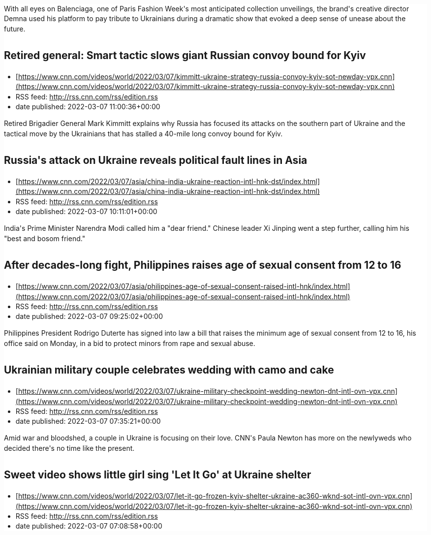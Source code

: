With all eyes on Balenciaga, one of Paris Fashion Week's most anticipated collection unveilings, the brand's creative director Demna used his platform to pay tribute to Ukrainians during a dramatic show that evoked a deep sense of unease about the future.

## Retired general: Smart tactic slows giant Russian convoy bound for Kyiv
 - [https://www.cnn.com/videos/world/2022/03/07/kimmitt-ukraine-strategy-russia-convoy-kyiv-sot-newday-vpx.cnn](https://www.cnn.com/videos/world/2022/03/07/kimmitt-ukraine-strategy-russia-convoy-kyiv-sot-newday-vpx.cnn)
 - RSS feed: http://rss.cnn.com/rss/edition.rss
 - date published: 2022-03-07 11:00:36+00:00

Retired Brigadier General Mark Kimmitt explains why Russia has focused its attacks on the southern part of Ukraine and the tactical move by the Ukrainians that has stalled a 40-mile long convoy bound for Kyiv.

## Russia's attack on Ukraine reveals political fault lines in Asia
 - [https://www.cnn.com/2022/03/07/asia/china-india-ukraine-reaction-intl-hnk-dst/index.html](https://www.cnn.com/2022/03/07/asia/china-india-ukraine-reaction-intl-hnk-dst/index.html)
 - RSS feed: http://rss.cnn.com/rss/edition.rss
 - date published: 2022-03-07 10:11:01+00:00

India's Prime Minister Narendra Modi called him a "dear friend." Chinese leader Xi Jinping went a step further, calling him his "best and bosom friend."

## After decades-long fight, Philippines raises age of sexual consent from 12 to 16
 - [https://www.cnn.com/2022/03/07/asia/philippines-age-of-sexual-consent-raised-intl-hnk/index.html](https://www.cnn.com/2022/03/07/asia/philippines-age-of-sexual-consent-raised-intl-hnk/index.html)
 - RSS feed: http://rss.cnn.com/rss/edition.rss
 - date published: 2022-03-07 09:25:02+00:00

Philippines President Rodrigo Duterte has signed into law a bill that raises the minimum age of sexual consent from 12 to 16, his office said on Monday, in a bid to protect minors from rape and sexual abuse.

## Ukrainian military couple celebrates wedding with camo and cake
 - [https://www.cnn.com/videos/world/2022/03/07/ukraine-military-checkpoint-wedding-newton-dnt-intl-ovn-vpx.cnn](https://www.cnn.com/videos/world/2022/03/07/ukraine-military-checkpoint-wedding-newton-dnt-intl-ovn-vpx.cnn)
 - RSS feed: http://rss.cnn.com/rss/edition.rss
 - date published: 2022-03-07 07:35:21+00:00

Amid war and bloodshed, a couple in Ukraine is focusing on their love. CNN's Paula Newton has more on the newlyweds who decided there's no time like the present.

## Sweet video shows little girl sing 'Let It Go' at Ukraine shelter
 - [https://www.cnn.com/videos/world/2022/03/07/let-it-go-frozen-kyiv-shelter-ukraine-ac360-wknd-sot-intl-ovn-vpx.cnn](https://www.cnn.com/videos/world/2022/03/07/let-it-go-frozen-kyiv-shelter-ukraine-ac360-wknd-sot-intl-ovn-vpx.cnn)
 - RSS feed: http://rss.cnn.com/rss/edition.rss
 - date published: 2022-03-07 07:08:58+00:00

